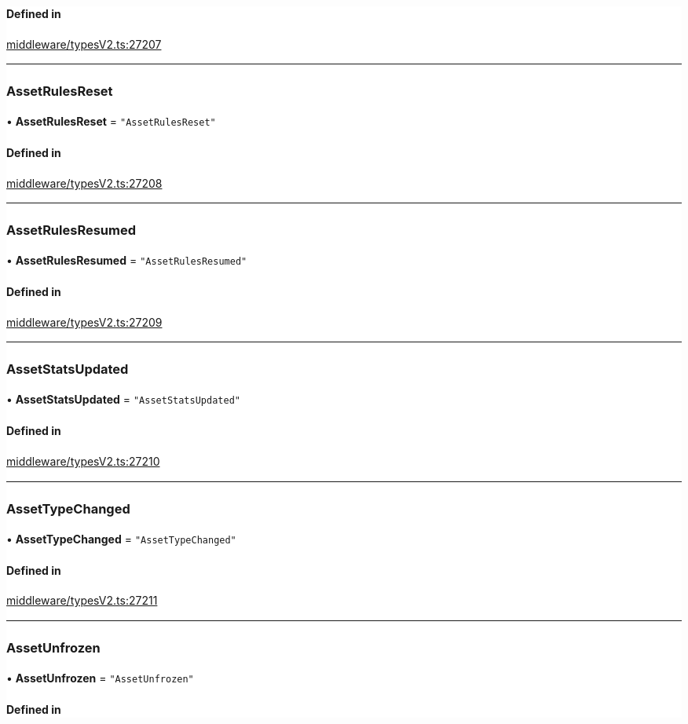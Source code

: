 #### Defined in

[middleware/typesV2.ts:27207](https://github.com/PolymeshAssociation/polymesh-sdk/blob/07a4c5b0/src/middleware/typesV2.ts#L27207)

___

### AssetRulesReset

• **AssetRulesReset** = ``"AssetRulesReset"``

#### Defined in

[middleware/typesV2.ts:27208](https://github.com/PolymeshAssociation/polymesh-sdk/blob/07a4c5b0/src/middleware/typesV2.ts#L27208)

___

### AssetRulesResumed

• **AssetRulesResumed** = ``"AssetRulesResumed"``

#### Defined in

[middleware/typesV2.ts:27209](https://github.com/PolymeshAssociation/polymesh-sdk/blob/07a4c5b0/src/middleware/typesV2.ts#L27209)

___

### AssetStatsUpdated

• **AssetStatsUpdated** = ``"AssetStatsUpdated"``

#### Defined in

[middleware/typesV2.ts:27210](https://github.com/PolymeshAssociation/polymesh-sdk/blob/07a4c5b0/src/middleware/typesV2.ts#L27210)

___

### AssetTypeChanged

• **AssetTypeChanged** = ``"AssetTypeChanged"``

#### Defined in

[middleware/typesV2.ts:27211](https://github.com/PolymeshAssociation/polymesh-sdk/blob/07a4c5b0/src/middleware/typesV2.ts#L27211)

___

### AssetUnfrozen

• **AssetUnfrozen** = ``"AssetUnfrozen"``

#### Defined in

